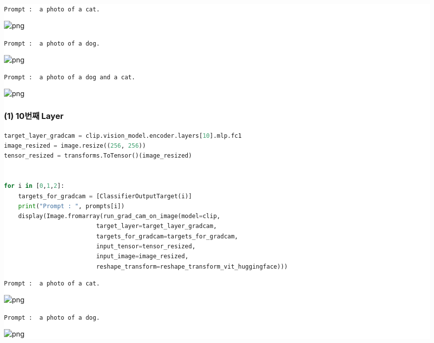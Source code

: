     Prompt :  a photo of a cat.



    
![png](https://public-vcrdata.s3.ap-northeast-2.amazonaws.com/images/output_25_1.png)
    


    Prompt :  a photo of a dog.



    
![png](https://public-vcrdata.s3.ap-northeast-2.amazonaws.com/images/output_25_3.png)
    


    Prompt :  a photo of a dog and a cat.



    
![png](https://public-vcrdata.s3.ap-northeast-2.amazonaws.com/images/output_25_5.png)
    


### (1) 10번째 Layer


```python
target_layer_gradcam = clip.vision_model.encoder.layers[10].mlp.fc1
image_resized = image.resize((256, 256))
tensor_resized = transforms.ToTensor()(image_resized)


for i in [0,1,2]:
    targets_for_gradcam = [ClassifierOutputTarget(i)]
    print("Prompt : ", prompts[i])
    display(Image.fromarray(run_grad_cam_on_image(model=clip,
                          target_layer=target_layer_gradcam,
                          targets_for_gradcam=targets_for_gradcam,
                          input_tensor=tensor_resized,
                          input_image=image_resized,
                          reshape_transform=reshape_transform_vit_huggingface)))
```

    Prompt :  a photo of a cat.



    
![png](https://public-vcrdata.s3.ap-northeast-2.amazonaws.com/images/output_27_1.png)
    


    Prompt :  a photo of a dog.



    
![png](https://public-vcrdata.s3.ap-northeast-2.amazonaws.com/images/output_27_3.png)
    
